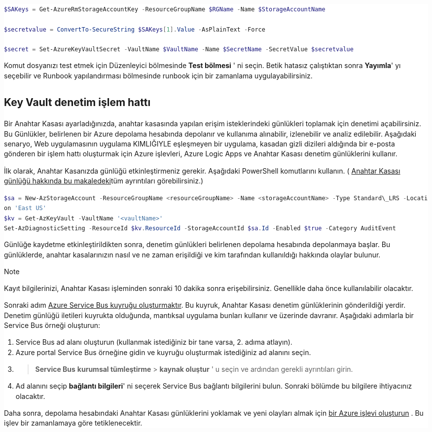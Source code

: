 ```powershell
$SAKeys = Get-AzureRmStorageAccountKey -ResourceGroupName $RGName -Name $StorageAccountName

$secretvalue = ConvertTo-SecureString $SAKeys[1].Value -AsPlainText -Force

$secret = Set-AzureKeyVaultSecret -VaultName $VaultName -Name $SecretName -SecretValue $secretvalue
```

Komut dosyanızı test etmek için Düzenleyici bölmesinde **Test bölmesi** ' ni seçin. Betik hatasız çalıştıktan sonra **Yayımla**' yı seçebilir ve Runbook yapılandırması bölmesinde runbook için bir zamanlama uygulayabilirsiniz.

## <a name="key-vault-auditing-pipeline"></a>Key Vault denetim işlem hattı

Bir Anahtar Kasası ayarladığınızda, anahtar kasasında yapılan erişim isteklerindeki günlükleri toplamak için denetimi açabilirsiniz. Bu Günlükler, belirlenen bir Azure depolama hesabında depolanır ve kullanıma alınabilir, izlenebilir ve analiz edilebilir. Aşağıdaki senaryo, Web uygulamasının uygulama KIMLIĞIYLE eşleşmeyen bir uygulama, kasadan gizli dizileri aldığında bir e-posta gönderen bir işlem hattı oluşturmak için Azure işlevleri, Azure Logic Apps ve Anahtar Kasası denetim günlüklerini kullanır.

İlk olarak, Anahtar Kasanızda günlüğü etkinleştirmeniz gerekir. Aşağıdaki PowerShell komutlarını kullanın. ( [Anahtar Kasası günlüğü hakkında bu makaledeki](key-vault-logging.md)tüm ayrıntıları görebilirsiniz.)

```powershell
$sa = New-AzStorageAccount -ResourceGroupName <resourceGroupName> -Name <storageAccountName> -Type Standard\_LRS -Location 'East US'
$kv = Get-AzKeyVault -VaultName '<vaultName>'
Set-AzDiagnosticSetting -ResourceId $kv.ResourceId -StorageAccountId $sa.Id -Enabled $true -Category AuditEvent
```

Günlüğe kaydetme etkinleştirildikten sonra, denetim günlükleri belirlenen depolama hesabında depolanmaya başlar. Bu günlüklerde, anahtar kasalarınızın nasıl ve ne zaman erişildiği ve kim tarafından kullanıldığı hakkında olaylar bulunur.

> [!NOTE]
> Kayıt bilgilerinizi, Anahtar Kasası işleminden sonraki 10 dakika sonra erişebilirsiniz. Genellikle daha önce kullanılabilir olacaktır.

Sonraki adım [Azure Service Bus kuyruğu oluşturmaktır](../service-bus-messaging/service-bus-dotnet-get-started-with-queues.md). Bu kuyruk, Anahtar Kasası denetim günlüklerinin gönderildiği yerdir. Denetim günlüğü iletileri kuyrukta olduğunda, mantıksal uygulama bunları kullanır ve üzerinde davranır. Aşağıdaki adımlarla bir Service Bus örneği oluşturun:

1. Service Bus ad alanı oluşturun (kullanmak istediğiniz bir tane varsa, 2. adıma atlayın).
2. Azure portal Service Bus örneğine gidin ve kuyruğu oluşturmak istediğiniz ad alanını seçin.
3.  > **Service Bus** **kurumsal tümleştirme** > **kaynak oluştur** ' u seçin ve ardından gerekli ayrıntıları girin.
4. Ad alanını seçip **bağlantı bilgileri**' ni seçerek Service Bus bağlantı bilgilerini bulun. Sonraki bölümde bu bilgilere ihtiyacınız olacaktır.

Daha sonra, depolama hesabındaki Anahtar Kasası günlüklerini yoklamak ve yeni olayları almak için [bir Azure işlevi oluşturun](../azure-functions/functions-create-first-azure-function.md) . Bu işlev bir zamanlamaya göre tetiklenecektir.
